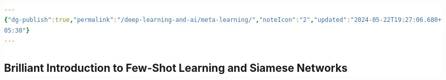 ```yaml
---
{"dg-publish":true,"permalink":"/deep-learning-and-ai/meta-learning/","noteIcon":"2","updated":"2024-05-22T19:27:06.680+05:30"}
---
```



## Brilliant Introduction to Few-Shot Learning and Siamese Networks

<iframe src="https://www.youtube.com/embed/videoseries?list=PLgtf4d9zHHO8YjSSkkBT55XN8xsIvb-ku" height="113" width="200" allowfullscreen="" allow="fullscreen" style="aspect-ratio: 1.76991 / 1; width: 100%; height: 100%;"></iframe>
